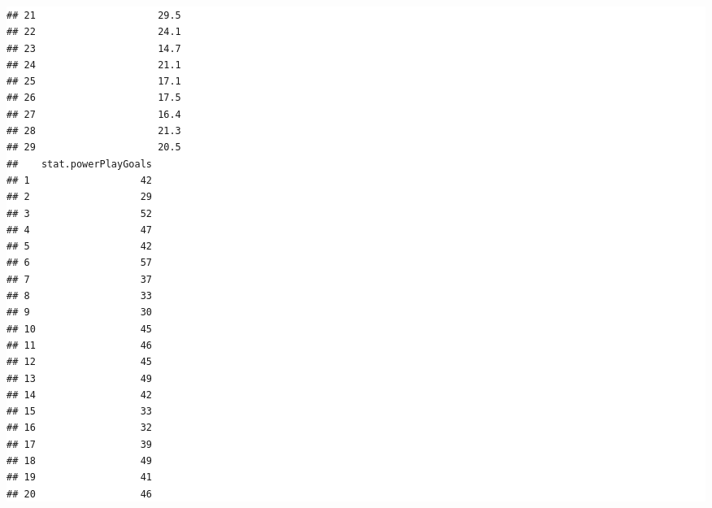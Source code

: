     ## 21                     29.5
    ## 22                     24.1
    ## 23                     14.7
    ## 24                     21.1
    ## 25                     17.1
    ## 26                     17.5
    ## 27                     16.4
    ## 28                     21.3
    ## 29                     20.5
    ##    stat.powerPlayGoals
    ## 1                   42
    ## 2                   29
    ## 3                   52
    ## 4                   47
    ## 5                   42
    ## 6                   57
    ## 7                   37
    ## 8                   33
    ## 9                   30
    ## 10                  45
    ## 11                  46
    ## 12                  45
    ## 13                  49
    ## 14                  42
    ## 15                  33
    ## 16                  32
    ## 17                  39
    ## 18                  49
    ## 19                  41
    ## 20                  46